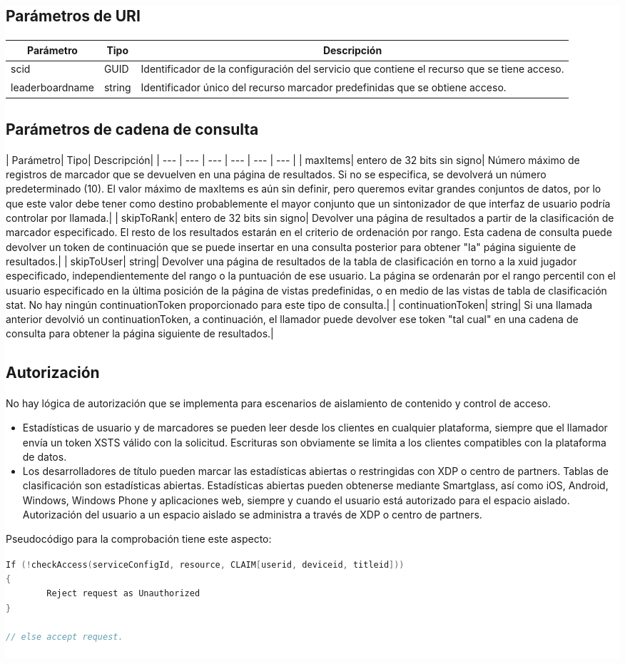  
## <a name="uri-parameters"></a>Parámetros de URI
 
| Parámetro| Tipo| Descripción| 
| --- | --- | --- | 
| scid| GUID| Identificador de la configuración del servicio que contiene el recurso que se tiene acceso.| 
| leaderboardname| string| Identificador único del recurso marcador predefinidas que se obtiene acceso.| 
  
<a id="ID4EOB"></a>

 
## <a name="query-string-parameters"></a>Parámetros de cadena de consulta
 
| Parámetro| Tipo| Descripción| 
| --- | --- | --- | --- | --- | --- | 
| maxItems| entero de 32 bits sin signo| Número máximo de registros de marcador que se devuelven en una página de resultados. Si no se especifica, se devolverá un número predeterminado (10). El valor máximo de maxItems es aún sin definir, pero queremos evitar grandes conjuntos de datos, por lo que este valor debe tener como destino probablemente el mayor conjunto que un sintonizador de que interfaz de usuario podría controlar por llamada.| 
| skipToRank| entero de 32 bits sin signo| Devolver una página de resultados a partir de la clasificación de marcador especificado. El resto de los resultados estarán en el criterio de ordenación por rango. Esta cadena de consulta puede devolver un token de continuación que se puede insertar en una consulta posterior para obtener "la" página siguiente de resultados.| 
| skipToUser| string| Devolver una página de resultados de la tabla de clasificación en torno a la xuid jugador especificado, independientemente del rango o la puntuación de ese usuario. La página se ordenarán por el rango percentil con el usuario especificado en la última posición de la página de vistas predefinidas, o en medio de las vistas de tabla de clasificación stat. No hay ningún continuationToken proporcionado para este tipo de consulta.| 
| continuationToken| string| Si una llamada anterior devolvió un continuationToken, a continuación, el llamador puede devolver ese token "tal cual" en una cadena de consulta para obtener la página siguiente de resultados.| 
  
<a id="ID4EID"></a>

 
## <a name="authorization"></a>Autorización
 
No hay lógica de autorización que se implementa para escenarios de aislamiento de contenido y control de acceso.
 
   * Estadísticas de usuario y de marcadores se pueden leer desde los clientes en cualquier plataforma, siempre que el llamador envía un token XSTS válido con la solicitud. Escrituras son obviamente se limita a los clientes compatibles con la plataforma de datos.
   * Los desarrolladores de título pueden marcar las estadísticas abiertas o restringidas con XDP o centro de partners. Tablas de clasificación son estadísticas abiertas. Estadísticas abiertas pueden obtenerse mediante Smartglass, así como iOS, Android, Windows, Windows Phone y aplicaciones web, siempre y cuando el usuario está autorizado para el espacio aislado. Autorización del usuario a un espacio aislado se administra a través de XDP o centro de partners.
  
Pseudocódigo para la comprobación tiene este aspecto:
 

```cpp
If (!checkAccess(serviceConfigId, resource, CLAIM[userid, deviceid, titleid]))
{
        Reject request as Unauthorized
}

// else accept request.
         
```
